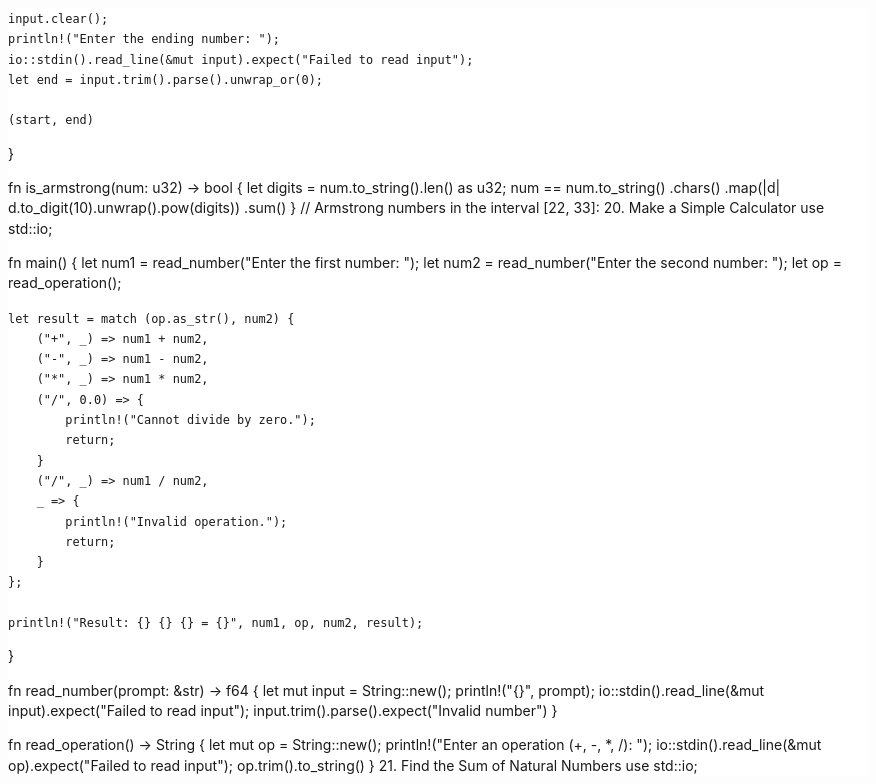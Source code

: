     input.clear();
    println!("Enter the ending number: ");
    io::stdin().read_line(&mut input).expect("Failed to read input");
    let end = input.trim().parse().unwrap_or(0);

    (start, end)
}

fn is_armstrong(num: u32) -> bool {
    let digits = num.to_string().len() as u32;
    num == num.to_string()
              .chars()
              .map(|d| d.to_digit(10).unwrap().pow(digits))
              .sum()
}
// Armstrong numbers in the interval [22, 33]:
20. Make a Simple Calculator
use std::io;

fn main() {
    let num1 = read_number("Enter the first number: ");
    let num2 = read_number("Enter the second number: ");
    let op = read_operation();

    let result = match (op.as_str(), num2) {
        ("+", _) => num1 + num2,
        ("-", _) => num1 - num2,
        ("*", _) => num1 * num2,
        ("/", 0.0) => {
            println!("Cannot divide by zero.");
            return;
        }
        ("/", _) => num1 / num2,
        _ => {
            println!("Invalid operation.");
            return;
        }
    };

    println!("Result: {} {} {} = {}", num1, op, num2, result);
}

fn read_number(prompt: &str) -> f64 {
    let mut input = String::new();
    println!("{}", prompt);
    io::stdin().read_line(&mut input).expect("Failed to read input");
    input.trim().parse().expect("Invalid number")
}

fn read_operation() -> String {
    let mut op = String::new();
    println!("Enter an operation (+, -, *, /): ");
    io::stdin().read_line(&mut op).expect("Failed to read input");
    op.trim().to_string()
}
21. Find the Sum of Natural Numbers
use std::io;
